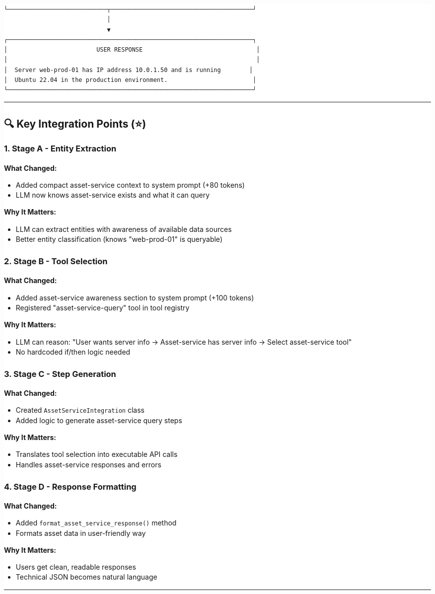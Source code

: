 ```
└────────────────────────────┬────────────────────────────────────────┘
                             │
                             ▼
┌─────────────────────────────────────────────────────────────────────┐
│                         USER RESPONSE                                │
│                                                                      │
│  Server web-prod-01 has IP address 10.0.1.50 and is running        │
│  Ubuntu 22.04 in the production environment.                        │
└─────────────────────────────────────────────────────────────────────┘
```

---

## 🔍 Key Integration Points (⭐)

### 1. Stage A - Entity Extraction
**What Changed:**
- Added compact asset-service context to system prompt (+80 tokens)
- LLM now knows asset-service exists and what it can query

**Why It Matters:**
- LLM can extract entities with awareness of available data sources
- Better entity classification (knows "web-prod-01" is queryable)

### 2. Stage B - Tool Selection
**What Changed:**
- Added asset-service awareness section to system prompt (+100 tokens)
- Registered "asset-service-query" tool in tool registry

**Why It Matters:**
- LLM can reason: "User wants server info → Asset-service has server info → Select asset-service tool"
- No hardcoded if/then logic needed

### 3. Stage C - Step Generation
**What Changed:**
- Created `AssetServiceIntegration` class
- Added logic to generate asset-service query steps

**Why It Matters:**
- Translates tool selection into executable API calls
- Handles asset-service responses and errors

### 4. Stage D - Response Formatting
**What Changed:**
- Added `format_asset_service_response()` method
- Formats asset data in user-friendly way

**Why It Matters:**
- Users get clean, readable responses
- Technical JSON becomes natural language

---